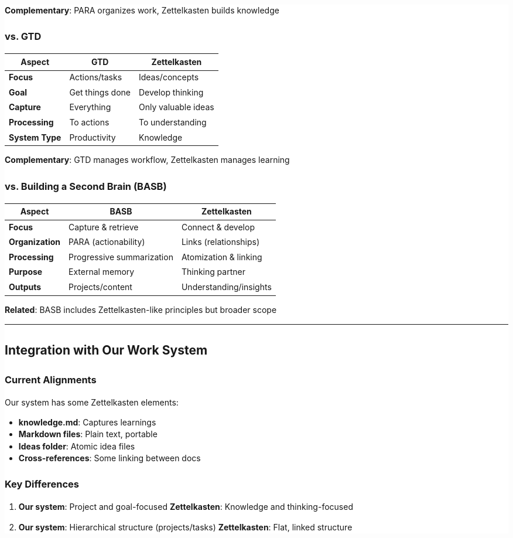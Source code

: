 **Complementary**: PARA organizes work, Zettelkasten builds knowledge

### vs. GTD

| Aspect | GTD | Zettelkasten |
|--------|-----|--------------|
| **Focus** | Actions/tasks | Ideas/concepts |
| **Goal** | Get things done | Develop thinking |
| **Capture** | Everything | Only valuable ideas |
| **Processing** | To actions | To understanding |
| **System Type** | Productivity | Knowledge |

**Complementary**: GTD manages workflow, Zettelkasten manages learning

### vs. Building a Second Brain (BASB)

| Aspect | BASB | Zettelkasten |
|--------|------|--------------|
| **Focus** | Capture & retrieve | Connect & develop |
| **Organization** | PARA (actionability) | Links (relationships) |
| **Processing** | Progressive summarization | Atomization & linking |
| **Purpose** | External memory | Thinking partner |
| **Outputs** | Projects/content | Understanding/insights |

**Related**: BASB includes Zettelkasten-like principles but broader scope

---

## Integration with Our Work System

### Current Alignments

Our system has some Zettelkasten elements:
- **knowledge.md**: Captures learnings
- **Markdown files**: Plain text, portable
- **Ideas folder**: Atomic idea files
- **Cross-references**: Some linking between docs

### Key Differences

1. **Our system**: Project and goal-focused
   **Zettelkasten**: Knowledge and thinking-focused

2. **Our system**: Hierarchical structure (projects/tasks)
   **Zettelkasten**: Flat, linked structure
